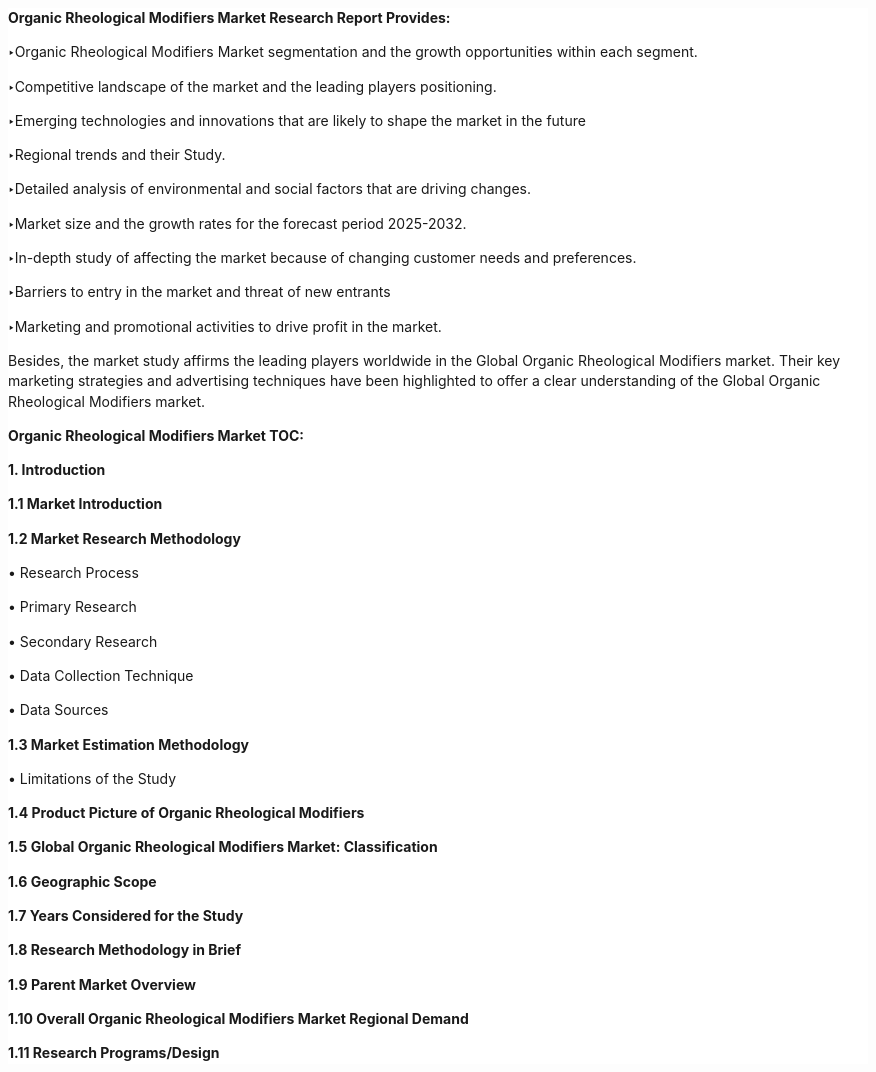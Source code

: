 <strong>Organic Rheological Modifiers Market Research Report Provides:</strong>

<strong>‣</strong>Organic Rheological Modifiers Market segmentation and the growth opportunities within each segment.

<strong>‣</strong>Competitive landscape of the market and the leading players positioning.

<strong>‣</strong>Emerging technologies and innovations that are likely to shape the market in the future

<strong>‣</strong>Regional trends and their Study.

<strong>‣</strong>Detailed analysis of environmental and social factors that are driving changes.

<strong>‣</strong>Market size and the growth rates for the forecast period 2025-2032.

<strong>‣</strong>In-depth study of affecting the market because of changing customer needs and preferences.

<strong>‣</strong>Barriers to entry in the market and threat of new entrants

<strong>‣</strong>Marketing and promotional activities to drive profit in the market.

Besides, the market study affirms the leading players worldwide in the Global Organic Rheological Modifiers market. Their key marketing strategies and advertising techniques have been highlighted to offer a clear understanding of the Global Organic Rheological Modifiers market.

<strong>Organic Rheological Modifiers Market TOC:</strong>

<strong>1. Introduction</strong>

<strong>1.1 Market Introduction</strong>

<strong>1.2 Market Research Methodology</strong>

• Research Process

• Primary Research

• Secondary Research

• Data Collection Technique

• Data Sources

<strong>1.3 Market Estimation Methodology</strong>

• Limitations of the Study

<strong>1.4 Product Picture of Organic Rheological Modifiers</strong>

<strong>1.5 Global Organic Rheological Modifiers Market: Classification</strong>

<strong>1.6 Geographic Scope</strong>

<strong>1.7 Years Considered for the Study</strong>

<strong>1.8 Research Methodology in Brief</strong>

<strong>1.9 Parent Market Overview</strong>

<strong>1.10 Overall Organic Rheological Modifiers Market Regional Demand</strong>

<strong>1.11 Research Programs/Design</strong>
